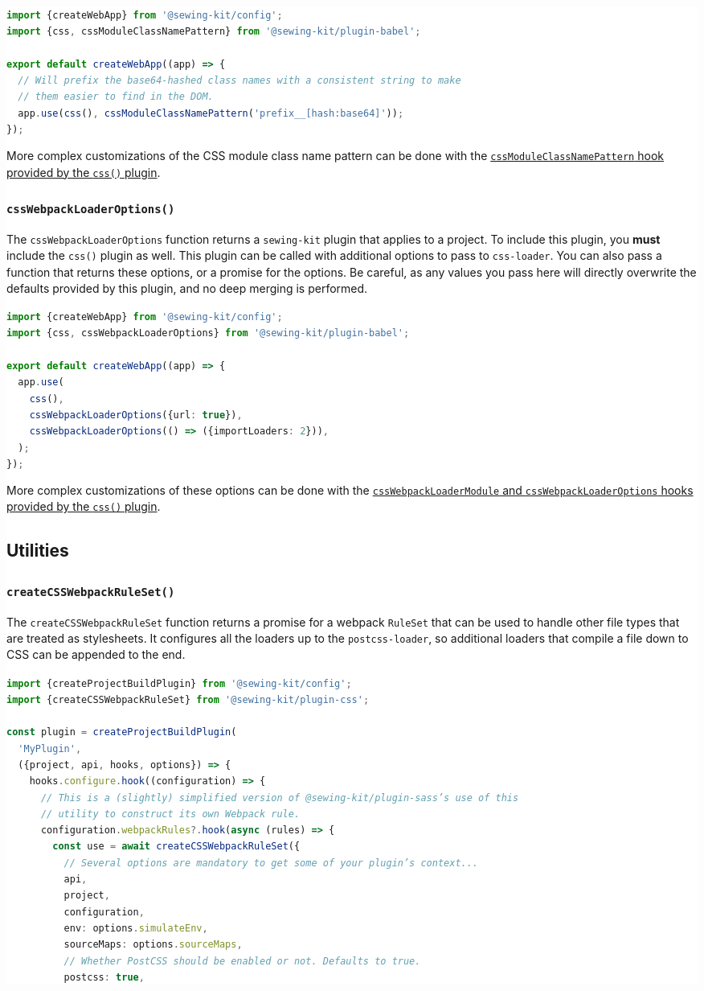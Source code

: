 ```ts
import {createWebApp} from '@sewing-kit/config';
import {css, cssModuleClassNamePattern} from '@sewing-kit/plugin-babel';

export default createWebApp((app) => {
  // Will prefix the base64-hashed class names with a consistent string to make
  // them easier to find in the DOM.
  app.use(css(), cssModuleClassNamePattern('prefix__[hash:base64]'));
});
```

More complex customizations of the CSS module class name pattern can be done with the [`cssModuleClassNamePattern` hook provided by the `css()` plugin](#hooks).

### `cssWebpackLoaderOptions()`

The `cssWebpackLoaderOptions` function returns a `sewing-kit` plugin that applies to a project. To include this plugin, you **must** include the `css()` plugin as well. This plugin can be called with additional options to pass to `css-loader`. You can also pass a function that returns these options, or a promise for the options. Be careful, as any values you pass here will directly overwrite the defaults provided by this plugin, and no deep merging is performed.

```ts
import {createWebApp} from '@sewing-kit/config';
import {css, cssWebpackLoaderOptions} from '@sewing-kit/plugin-babel';

export default createWebApp((app) => {
  app.use(
    css(),
    cssWebpackLoaderOptions({url: true}),
    cssWebpackLoaderOptions(() => ({importLoaders: 2})),
  );
});
```

More complex customizations of these options can be done with the [`cssWebpackLoaderModule` and `cssWebpackLoaderOptions` hooks provided by the `css()` plugin](#hooks).

## Utilities

### `createCSSWebpackRuleSet()`

The `createCSSWebpackRuleSet` function returns a promise for a webpack `RuleSet` that can be used to handle other file types that are treated as stylesheets. It configures all the loaders up to the `postcss-loader`, so additional loaders that compile a file down to CSS can be appended to the end.

```ts
import {createProjectBuildPlugin} from '@sewing-kit/config';
import {createCSSWebpackRuleSet} from '@sewing-kit/plugin-css';

const plugin = createProjectBuildPlugin(
  'MyPlugin',
  ({project, api, hooks, options}) => {
    hooks.configure.hook((configuration) => {
      // This is a (slightly) simplified version of @sewing-kit/plugin-sass’s use of this
      // utility to construct its own Webpack rule.
      configuration.webpackRules?.hook(async (rules) => {
        const use = await createCSSWebpackRuleSet({
          // Several options are mandatory to get some of your plugin’s context...
          api,
          project,
          configuration,
          env: options.simulateEnv,
          sourceMaps: options.sourceMaps,
          // Whether PostCSS should be enabled or not. Defaults to true.
          postcss: true,
```